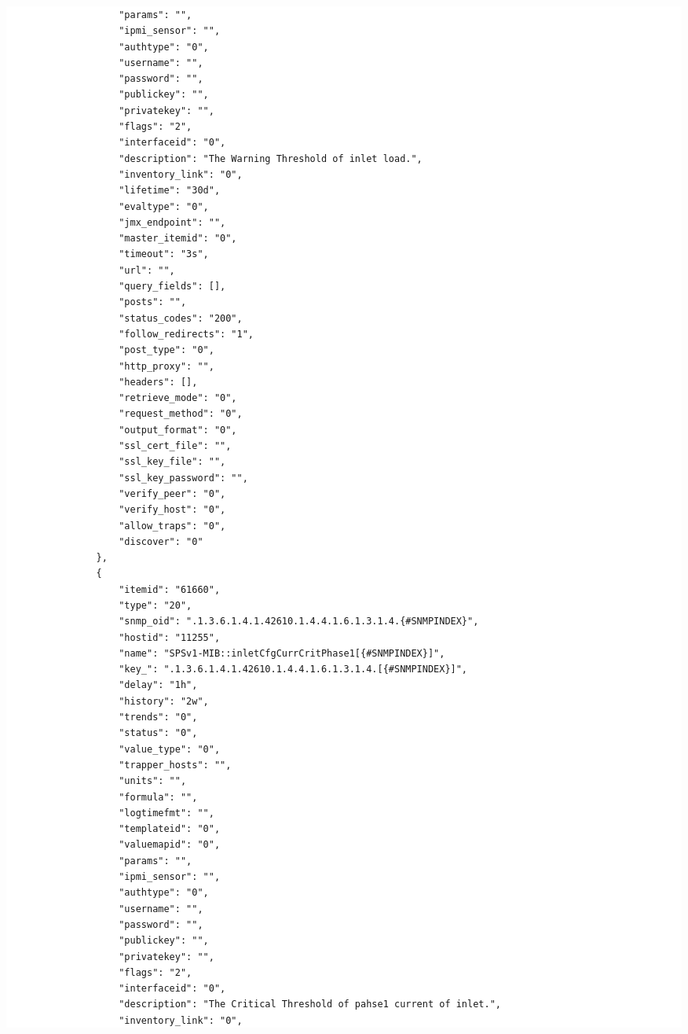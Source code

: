                        "params": "",
                        "ipmi_sensor": "",
                        "authtype": "0",
                        "username": "",
                        "password": "",
                        "publickey": "",
                        "privatekey": "",
                        "flags": "2",
                        "interfaceid": "0",
                        "description": "The Warning Threshold of inlet load.",
                        "inventory_link": "0",
                        "lifetime": "30d",
                        "evaltype": "0",
                        "jmx_endpoint": "",
                        "master_itemid": "0",
                        "timeout": "3s",
                        "url": "",
                        "query_fields": [],
                        "posts": "",
                        "status_codes": "200",
                        "follow_redirects": "1",
                        "post_type": "0",
                        "http_proxy": "",
                        "headers": [],
                        "retrieve_mode": "0",
                        "request_method": "0",
                        "output_format": "0",
                        "ssl_cert_file": "",
                        "ssl_key_file": "",
                        "ssl_key_password": "",
                        "verify_peer": "0",
                        "verify_host": "0",
                        "allow_traps": "0",
                        "discover": "0"
                    },
                    {
                        "itemid": "61660",
                        "type": "20",
                        "snmp_oid": ".1.3.6.1.4.1.42610.1.4.4.1.6.1.3.1.4.{#SNMPINDEX}",
                        "hostid": "11255",
                        "name": "SPSv1-MIB::inletCfgCurrCritPhase1[{#SNMPINDEX}]",
                        "key_": ".1.3.6.1.4.1.42610.1.4.4.1.6.1.3.1.4.[{#SNMPINDEX}]",
                        "delay": "1h",
                        "history": "2w",
                        "trends": "0",
                        "status": "0",
                        "value_type": "0",
                        "trapper_hosts": "",
                        "units": "",
                        "formula": "",
                        "logtimefmt": "",
                        "templateid": "0",
                        "valuemapid": "0",
                        "params": "",
                        "ipmi_sensor": "",
                        "authtype": "0",
                        "username": "",
                        "password": "",
                        "publickey": "",
                        "privatekey": "",
                        "flags": "2",
                        "interfaceid": "0",
                        "description": "The Critical Threshold of pahse1 current of inlet.",
                        "inventory_link": "0",